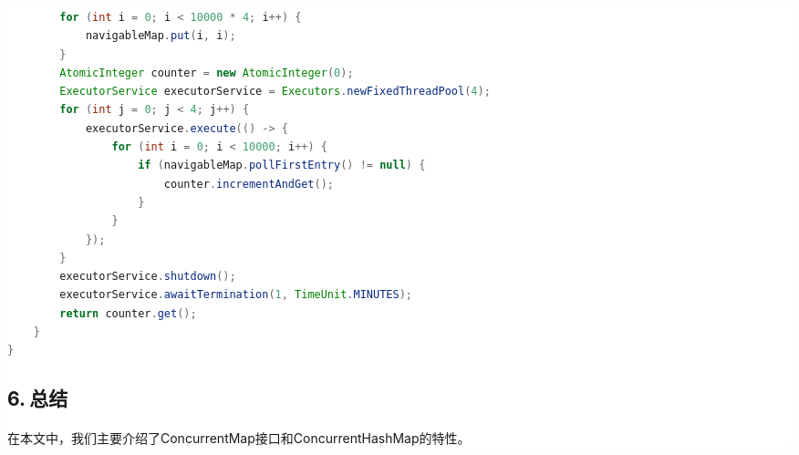 ```java
        for (int i = 0; i < 10000 * 4; i++) {
            navigableMap.put(i, i);
        }
        AtomicInteger counter = new AtomicInteger(0);
        ExecutorService executorService = Executors.newFixedThreadPool(4);
        for (int j = 0; j < 4; j++) {
            executorService.execute(() -> {
                for (int i = 0; i < 10000; i++) {
                    if (navigableMap.pollFirstEntry() != null) {
                        counter.incrementAndGet();
                    }
                }
            });
        }
        executorService.shutdown();
        executorService.awaitTermination(1, TimeUnit.MINUTES);
        return counter.get();
    }
}
```

## 6. 总结

在本文中，我们主要介绍了ConcurrentMap接口和ConcurrentHashMap的特性。